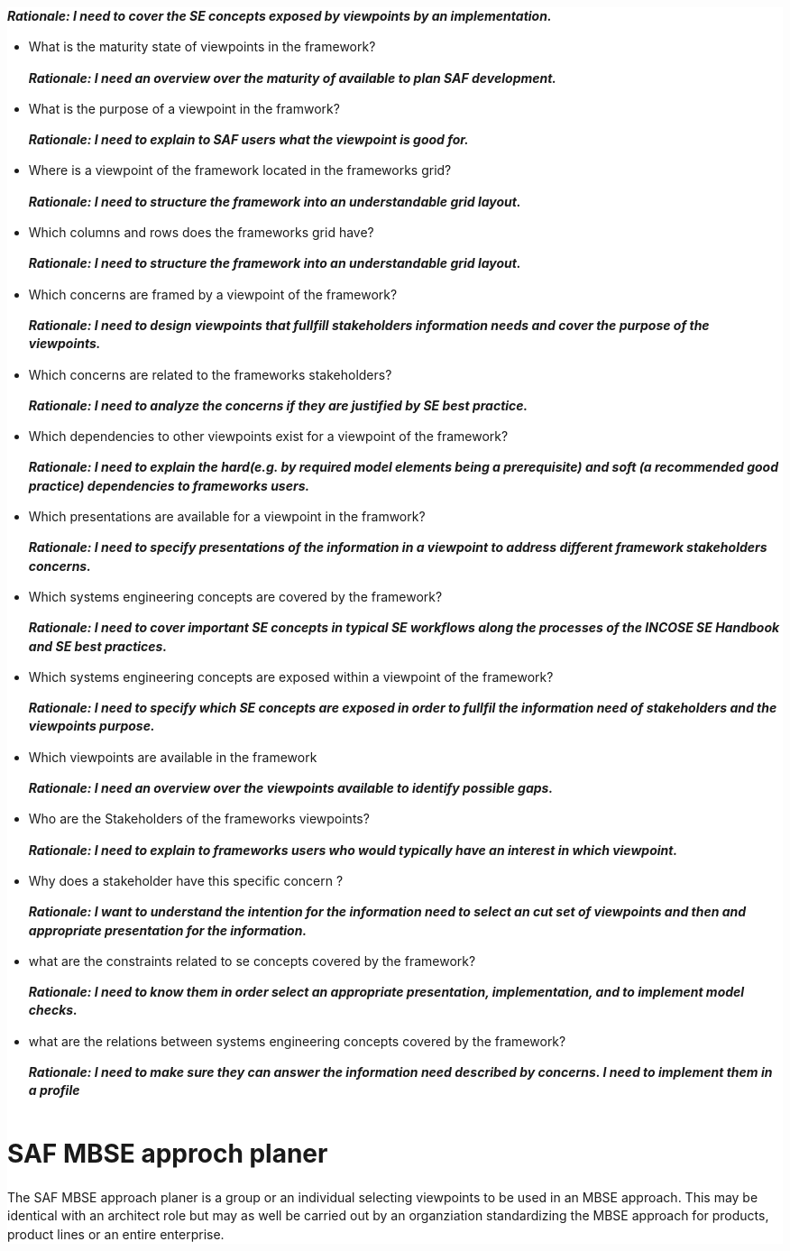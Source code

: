   ***Rationale:  I need to cover the SE concepts exposed by viewpoints by an implementation.***
* What is the maturity state of viewpoints in the framework? 

  ***Rationale:  I need an overview over the maturity of available to plan SAF development.***
* What is the purpose of a viewpoint in the framwork? 

  ***Rationale:  I need to explain to SAF users what the viewpoint is good for.***
* Where is a viewpoint of the framework located in the frameworks grid? 

  ***Rationale:  I need to structure the framework into an understandable grid layout.***
* Which columns and rows does the frameworks grid have?  

  ***Rationale:  I need to structure the framework into an understandable grid layout.***
* Which concerns are framed by a viewpoint of the framework? 

  ***Rationale:  I need to design viewpoints that fullfill stakeholders information needs and cover the purpose of the viewpoints.***
* Which concerns are related to the frameworks stakeholders? 

  ***Rationale:  I need to analyze the concerns if they are justified by SE best practice.***
* Which dependencies to other viewpoints exist for a viewpoint of the framework? 

  ***Rationale:  I need to explain the hard(e.g. by required model elements being a prerequisite) and soft (a recommended good practice) dependencies to frameworks users.***
* Which presentations are available for a viewpoint in the framwork? 

  ***Rationale:  I need to specify presentations of the information in a viewpoint to address different framework stakeholders concerns.***
* Which systems engineering concepts are covered by the framework? 

  ***Rationale:  I need to cover important SE concepts in typical SE workflows along the processes of the INCOSE SE Handbook and SE best practices.***
* Which systems engineering concepts are exposed within a viewpoint of the framework? 

  ***Rationale:  I need to specify which SE concepts are exposed in order to fullfil the information need of stakeholders and the viewpoints purpose.***
* Which viewpoints are available in the framework 

  ***Rationale:  I need an overview over the viewpoints available to identify possible gaps.***
* Who are the Stakeholders of the frameworks viewpoints? 

  ***Rationale:  I need to explain to frameworks users who would typically have an interest in which viewpoint.***
* Why does a stakeholder have this specific concern ?  

  ***Rationale:  I  want to understand the intention for the information need to select an cut set of viewpoints and then and appropriate presentation for the information.***
* what are the constraints related to se concepts covered by the framework?  

  ***Rationale:  I need to know them in order select an appropriate presentation,  implementation, and to implement model checks.***
* what are the relations between systems engineering concepts covered by the framework? 

  ***Rationale:  I need to make sure they can answer the information need described by concerns.
I need to implement them in a profile***
# SAF MBSE approch planer
The SAF MBSE approach planer is a group or an individual selecting viewpoints to be used in an MBSE approach. This may be identical with an architect role but may as well be carried out by an organziation standardizing the MBSE approach for products, product lines or an entire enterprise.
